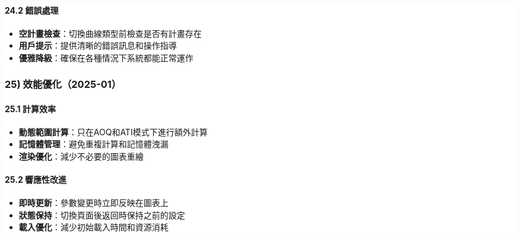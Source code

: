 #### 24.2 錯誤處理
- **空計畫檢查**：切換曲線類型前檢查是否有計畫存在
- **用戶提示**：提供清晰的錯誤訊息和操作指導
- **優雅降級**：確保在各種情況下系統都能正常運作

### 25) 效能優化（2025-01）
#### 25.1 計算效率
- **動態範圍計算**：只在AOQ和ATI模式下進行額外計算
- **記憶體管理**：避免重複計算和記憶體洩漏
- **渲染優化**：減少不必要的圖表重繪

#### 25.2 響應性改進
- **即時更新**：參數變更時立即反映在圖表上
- **狀態保持**：切換頁面後返回時保持之前的設定
- **載入優化**：減少初始載入時間和資源消耗


